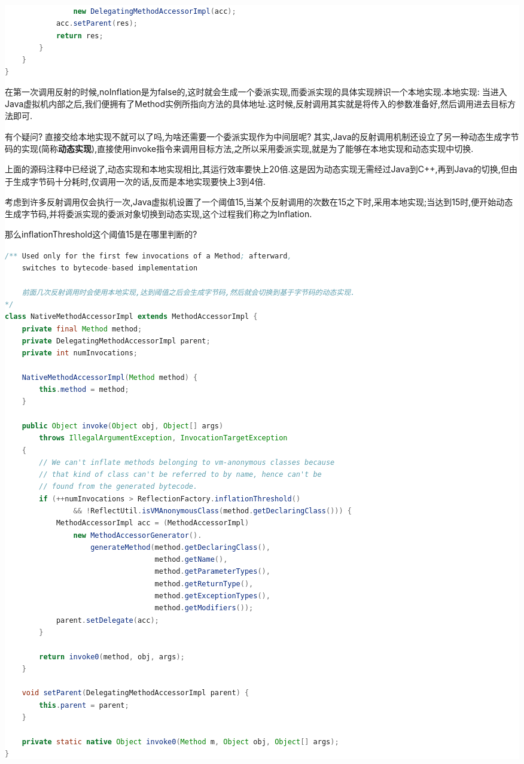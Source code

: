 ```java
                new DelegatingMethodAccessorImpl(acc);
            acc.setParent(res);
            return res;
        }
    }
}    

```
在第一次调用反射的时候,noInflation是为false的,这时就会生成一个委派实现,而委派实现的具体实现辨识一个本地实现.本地实现: 当进入Java虚拟机内部之后,我们便拥有了Method实例所指向方法的具体地址.这时候,反射调用其实就是将传入的参数准备好,然后调用进去目标方法即可.

有个疑问? 直接交给本地实现不就可以了吗,为啥还需要一个委派实现作为中间层呢? 其实,Java的反射调用机制还设立了另一种动态生成字节码的实现(简称**动态实现**),直接使用invoke指令来调用目标方法,之所以采用委派实现,就是为了能够在本地实现和动态实现中切换.

上面的源码注释中已经说了,动态实现和本地实现相比,其运行效率要快上20倍.这是因为动态实现无需经过Java到C++,再到Java的切换,但由于生成字节码十分耗时,仅调用一次的话,反而是本地实现要快上3到4倍.

考虑到许多反射调用仅会执行一次,Java虚拟机设置了一个阈值15,当某个反射调用的次数在15之下时,采用本地实现;当达到15时,便开始动态生成字节码,并将委派实现的委派对象切换到动态实现,这个过程我们称之为Inflation.

那么inflationThreshold这个阈值15是在哪里判断的?

```java
/** Used only for the first few invocations of a Method; afterward,
    switches to bytecode-based implementation 
    
    前面几次反射调用时会使用本地实现,达到阈值之后会生成字节码,然后就会切换到基于字节码的动态实现.
*/
class NativeMethodAccessorImpl extends MethodAccessorImpl {
    private final Method method;
    private DelegatingMethodAccessorImpl parent;
    private int numInvocations;

    NativeMethodAccessorImpl(Method method) {
        this.method = method;
    }

    public Object invoke(Object obj, Object[] args)
        throws IllegalArgumentException, InvocationTargetException
    {
        // We can't inflate methods belonging to vm-anonymous classes because
        // that kind of class can't be referred to by name, hence can't be
        // found from the generated bytecode.
        if (++numInvocations > ReflectionFactory.inflationThreshold()
                && !ReflectUtil.isVMAnonymousClass(method.getDeclaringClass())) {
            MethodAccessorImpl acc = (MethodAccessorImpl)
                new MethodAccessorGenerator().
                    generateMethod(method.getDeclaringClass(),
                                   method.getName(),
                                   method.getParameterTypes(),
                                   method.getReturnType(),
                                   method.getExceptionTypes(),
                                   method.getModifiers());
            parent.setDelegate(acc);
        }

        return invoke0(method, obj, args);
    }

    void setParent(DelegatingMethodAccessorImpl parent) {
        this.parent = parent;
    }

    private static native Object invoke0(Method m, Object obj, Object[] args);
}
```